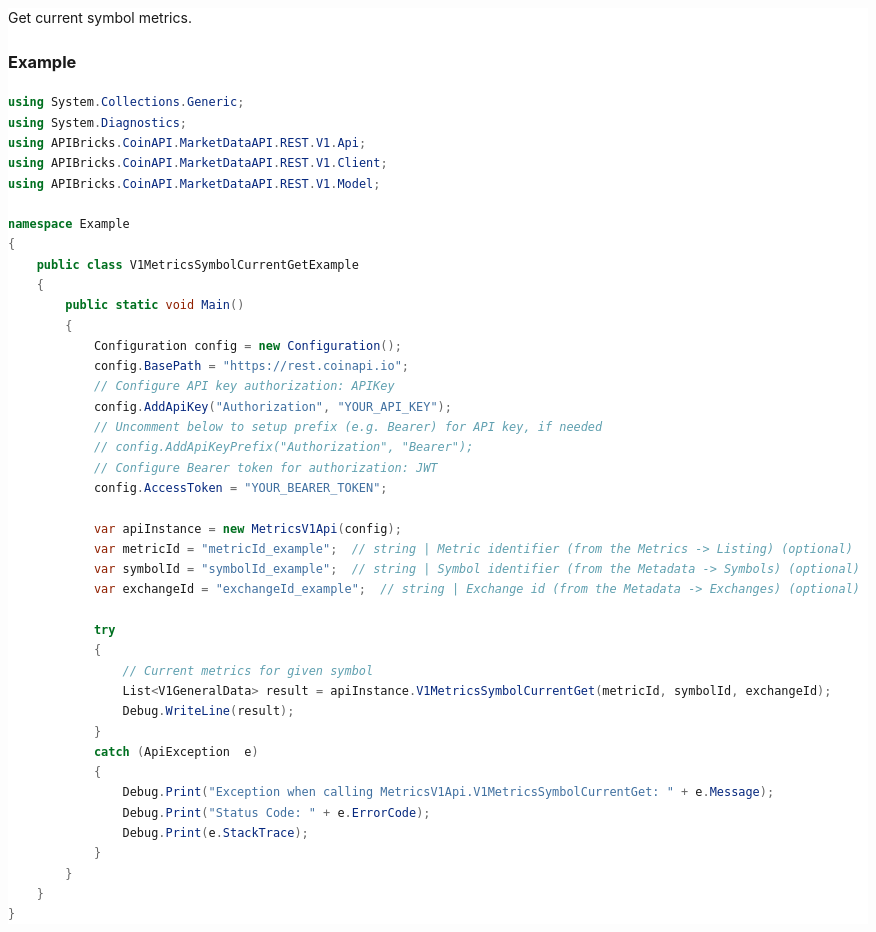 Get current symbol metrics.

### Example
```csharp
using System.Collections.Generic;
using System.Diagnostics;
using APIBricks.CoinAPI.MarketDataAPI.REST.V1.Api;
using APIBricks.CoinAPI.MarketDataAPI.REST.V1.Client;
using APIBricks.CoinAPI.MarketDataAPI.REST.V1.Model;

namespace Example
{
    public class V1MetricsSymbolCurrentGetExample
    {
        public static void Main()
        {
            Configuration config = new Configuration();
            config.BasePath = "https://rest.coinapi.io";
            // Configure API key authorization: APIKey
            config.AddApiKey("Authorization", "YOUR_API_KEY");
            // Uncomment below to setup prefix (e.g. Bearer) for API key, if needed
            // config.AddApiKeyPrefix("Authorization", "Bearer");
            // Configure Bearer token for authorization: JWT
            config.AccessToken = "YOUR_BEARER_TOKEN";

            var apiInstance = new MetricsV1Api(config);
            var metricId = "metricId_example";  // string | Metric identifier (from the Metrics -> Listing) (optional) 
            var symbolId = "symbolId_example";  // string | Symbol identifier (from the Metadata -> Symbols) (optional) 
            var exchangeId = "exchangeId_example";  // string | Exchange id (from the Metadata -> Exchanges) (optional) 

            try
            {
                // Current metrics for given symbol
                List<V1GeneralData> result = apiInstance.V1MetricsSymbolCurrentGet(metricId, symbolId, exchangeId);
                Debug.WriteLine(result);
            }
            catch (ApiException  e)
            {
                Debug.Print("Exception when calling MetricsV1Api.V1MetricsSymbolCurrentGet: " + e.Message);
                Debug.Print("Status Code: " + e.ErrorCode);
                Debug.Print(e.StackTrace);
            }
        }
    }
}
```
